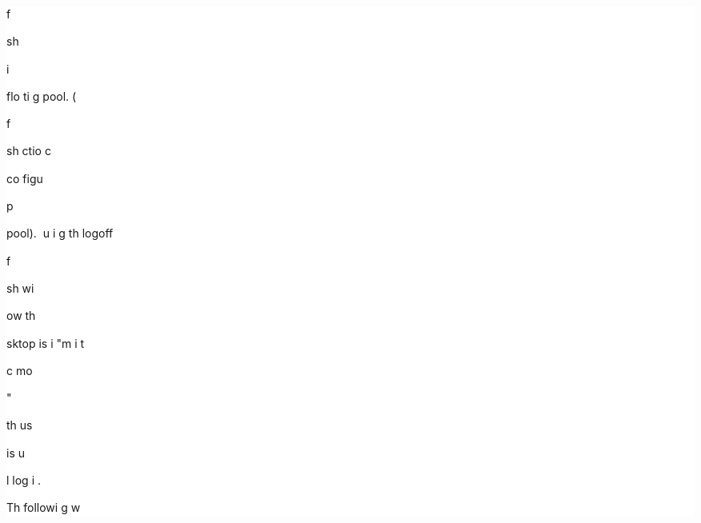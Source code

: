 f

sh

 i
 
 flo
ti
g pool. (
 

f

sh 
ctio
 c

 

 co
figu


 p

 pool). 
u
i
g th
 logoff 


 

f

sh wi

ow th
 

sktop is i
 "m
i
t



c
 mo

" 


 th
 us

 is u


l
 log i
.

Th
 followi
g w
